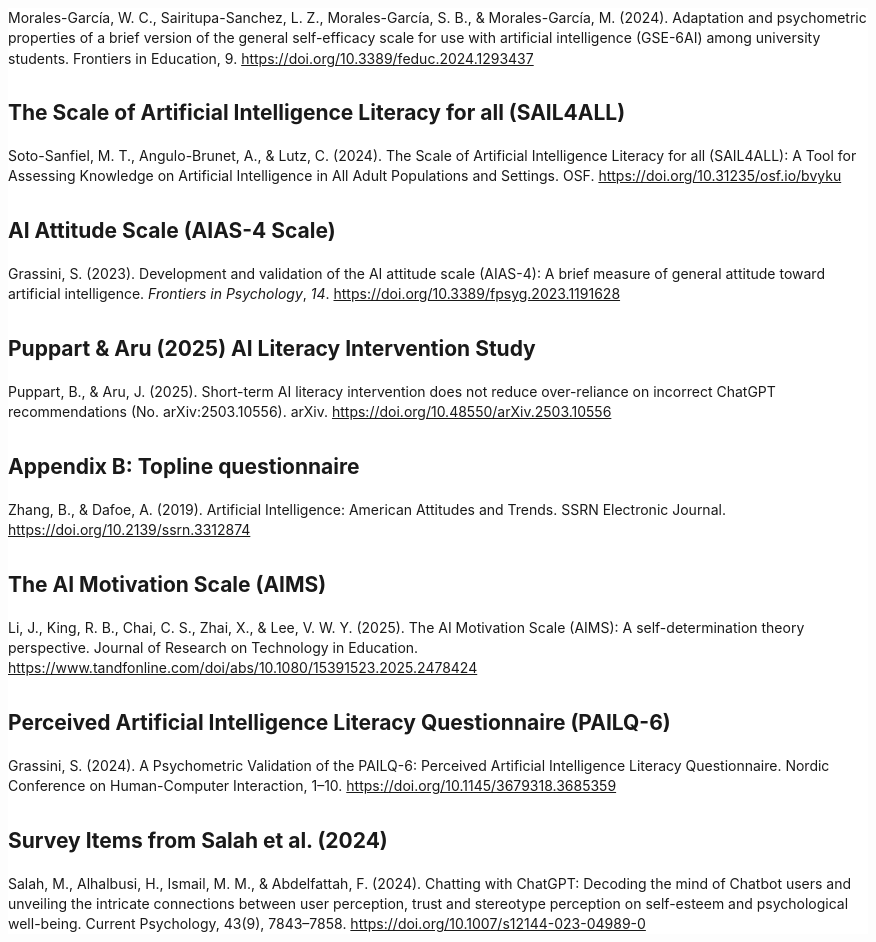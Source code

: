 Morales-García, W. C., Sairitupa-Sanchez, L. Z., Morales-García, S. B., & Morales-García, M. (2024). Adaptation and psychometric properties of a brief version of the general self-efficacy scale for use with artificial intelligence (GSE-6AI) among university students. Frontiers in Education, 9. https://doi.org/10.3389/feduc.2024.1293437


## The Scale of Artificial Intelligence Literacy for all (SAIL4ALL)

Soto-Sanfiel, M. T., Angulo-Brunet, A., & Lutz, C. (2024). The Scale of Artificial Intelligence Literacy for all (SAIL4ALL): A Tool for Assessing Knowledge on Artificial Intelligence in All Adult Populations and Settings. OSF. https://doi.org/10.31235/osf.io/bvyku


## AI Attitude Scale (AIAS-4 Scale)

Grassini, S. (2023). Development and validation of the AI attitude scale (AIAS-4): A brief measure of general attitude toward artificial intelligence. *Frontiers in Psychology*, *14*. https://doi.org/10.3389/fpsyg.2023.1191628


## Puppart & Aru (2025) AI Literacy Intervention Study

Puppart, B., & Aru, J. (2025). Short-term AI literacy intervention does not reduce over-reliance on incorrect ChatGPT recommendations (No. arXiv:2503.10556). arXiv. https://doi.org/10.48550/arXiv.2503.10556

## Appendix B: Topline questionnaire

Zhang, B., & Dafoe, A. (2019). Artificial Intelligence: American Attitudes and Trends. SSRN Electronic Journal. https://doi.org/10.2139/ssrn.3312874

## The AI Motivation Scale (AIMS)

Li, J., King, R. B., Chai, C. S., Zhai, X., & Lee, V. W. Y. (2025). The AI Motivation Scale (AIMS): A self-determination theory perspective. Journal of Research on Technology in Education. https://www.tandfonline.com/doi/abs/10.1080/15391523.2025.2478424

## Perceived Artificial Intelligence Literacy Questionnaire (PAILQ-6)

Grassini, S. (2024). A Psychometric Validation of the PAILQ-6: Perceived Artificial Intelligence Literacy Questionnaire. Nordic Conference on Human-Computer Interaction, 1–10. https://doi.org/10.1145/3679318.3685359

## Survey Items from Salah et al. (2024)

Salah, M., Alhalbusi, H., Ismail, M. M., & Abdelfattah, F. (2024). Chatting with ChatGPT: Decoding the mind of Chatbot users and unveiling the intricate connections between user perception, trust and stereotype perception on self-esteem and psychological well-being. Current Psychology, 43(9), 7843–7858. https://doi.org/10.1007/s12144-023-04989-0
